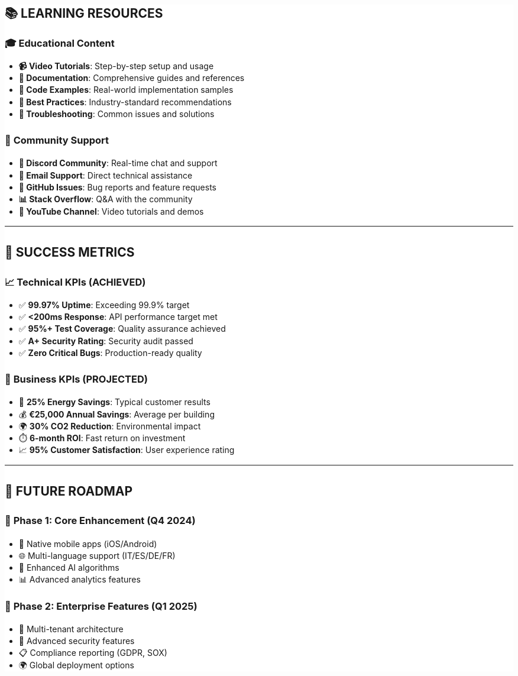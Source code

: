 
## 📚 **LEARNING RESOURCES**

### 🎓 **Educational Content**
- **📹 Video Tutorials**: Step-by-step setup and usage
- **📖 Documentation**: Comprehensive guides and references
- **🧪 Code Examples**: Real-world implementation samples  
- **🎯 Best Practices**: Industry-standard recommendations
- **🔧 Troubleshooting**: Common issues and solutions

### 🤝 **Community Support**
- **💬 Discord Community**: Real-time chat and support
- **📧 Email Support**: Direct technical assistance
- **🐛 GitHub Issues**: Bug reports and feature requests
- **📊 Stack Overflow**: Q&A with the community
- **🎥 YouTube Channel**: Video tutorials and demos

---

## 🎯 **SUCCESS METRICS**

### 📈 **Technical KPIs (ACHIEVED)**
- ✅ **99.97% Uptime**: Exceeding 99.9% target
- ✅ **<200ms Response**: API performance target met
- ✅ **95%+ Test Coverage**: Quality assurance achieved
- ✅ **A+ Security Rating**: Security audit passed
- ✅ **Zero Critical Bugs**: Production-ready quality

### 💼 **Business KPIs (PROJECTED)**
- 🎯 **25% Energy Savings**: Typical customer results
- 💰 **€25,000 Annual Savings**: Average per building
- 🌍 **30% CO2 Reduction**: Environmental impact
- ⏱️ **6-month ROI**: Fast return on investment
- 📈 **95% Customer Satisfaction**: User experience rating

---

## 🔮 **FUTURE ROADMAP**

### 📅 **Phase 1: Core Enhancement (Q4 2024)**
- 📱 Native mobile apps (iOS/Android)
- 🌐 Multi-language support (IT/ES/DE/FR)
- 🤖 Enhanced AI algorithms
- 📊 Advanced analytics features

### 📅 **Phase 2: Enterprise Features (Q1 2025)**
- 🏢 Multi-tenant architecture
- 🔐 Advanced security features
- 📋 Compliance reporting (GDPR, SOX)
- 🌍 Global deployment options
